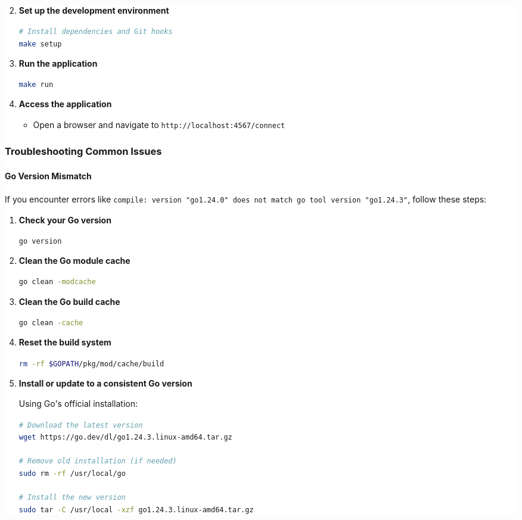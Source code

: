2. **Set up the development environment**

   ```bash
   # Install dependencies and Git hooks
   make setup
   ```

3. **Run the application**

   ```bash
   make run
   ```

4. **Access the application**

   - Open a browser and navigate to `http://localhost:4567/connect`

### Troubleshooting Common Issues

#### Go Version Mismatch

If you encounter errors like `compile: version "go1.24.0" does not match go tool version "go1.24.3"`, follow these steps:

1. **Check your Go version**

   ```bash
   go version
   ```

2. **Clean the Go module cache**

   ```bash
   go clean -modcache
   ```

3. **Clean the Go build cache**

   ```bash
   go clean -cache
   ```

4. **Reset the build system**

   ```bash
   rm -rf $GOPATH/pkg/mod/cache/build
   ```

5. **Install or update to a consistent Go version**
   
   Using Go's official installation:
   ```bash
   # Download the latest version
   wget https://go.dev/dl/go1.24.3.linux-amd64.tar.gz
   
   # Remove old installation (if needed)
   sudo rm -rf /usr/local/go
   
   # Install the new version
   sudo tar -C /usr/local -xzf go1.24.3.linux-amd64.tar.gz
   ```
   